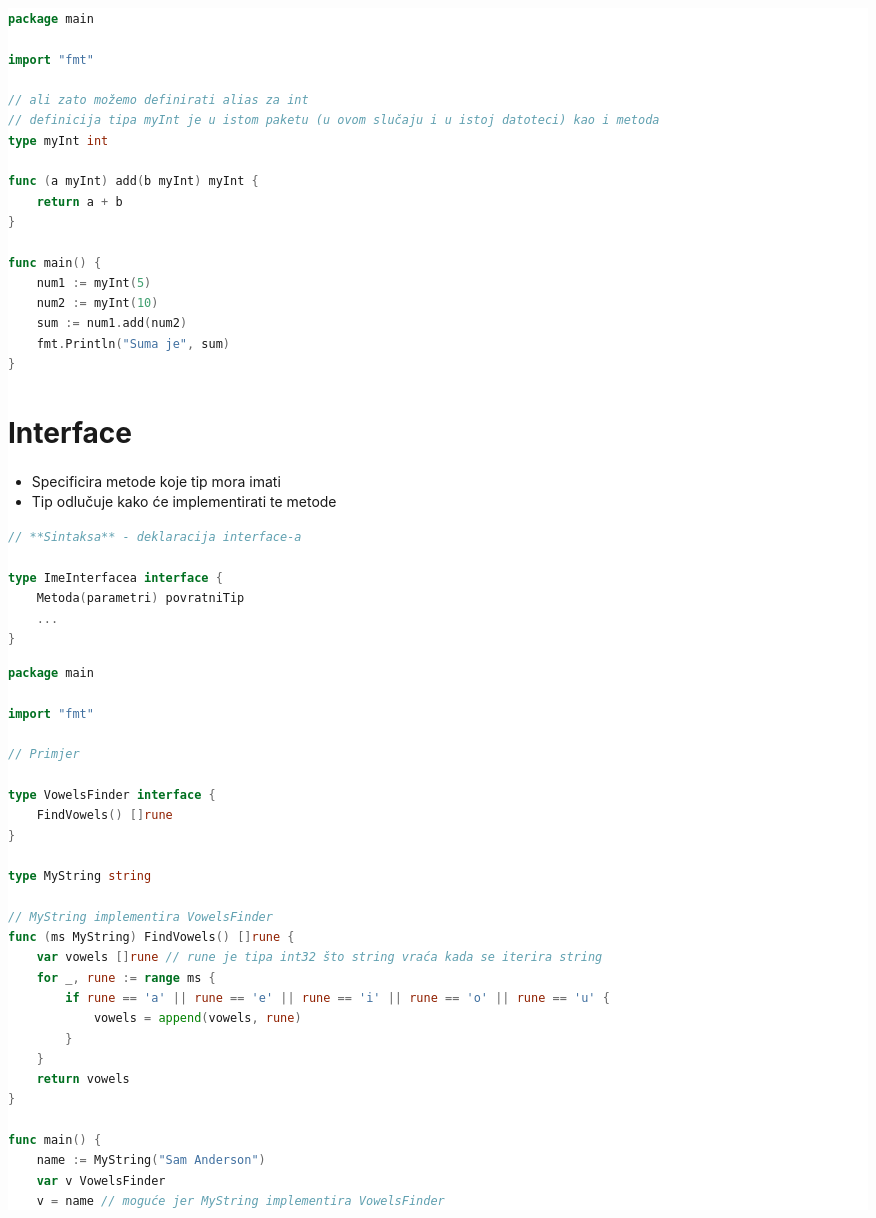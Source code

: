 

```go
package main

import "fmt"

// ali zato možemo definirati alias za int
// definicija tipa myInt je u istom paketu (u ovom slučaju i u istoj datoteci) kao i metoda
type myInt int

func (a myInt) add(b myInt) myInt {  
    return a + b
}

func main() {  
    num1 := myInt(5)
    num2 := myInt(10)
    sum := num1.add(num2)
    fmt.Println("Suma je", sum)
}
```



# Interface

- Specificira metode koje tip mora imati
- Tip odlučuje kako će implementirati te metode

```go
// **Sintaksa** - deklaracija interface-a

type ImeInterfacea interface {  
    Metoda(parametri) povratniTip
    ...  
}
```

```go
package main

import "fmt"

// Primjer

type VowelsFinder interface {
	FindVowels() []rune
}

type MyString string

// MyString implementira VowelsFinder
func (ms MyString) FindVowels() []rune { 
	var vowels []rune // rune je tipa int32 što string vraća kada se iterira string
	for _, rune := range ms {
		if rune == 'a' || rune == 'e' || rune == 'i' || rune == 'o' || rune == 'u' {
			vowels = append(vowels, rune)
		}
	}
	return vowels
}

func main() {
	name := MyString("Sam Anderson")
	var v VowelsFinder
	v = name // moguće jer MyString implementira VowelsFinder
```